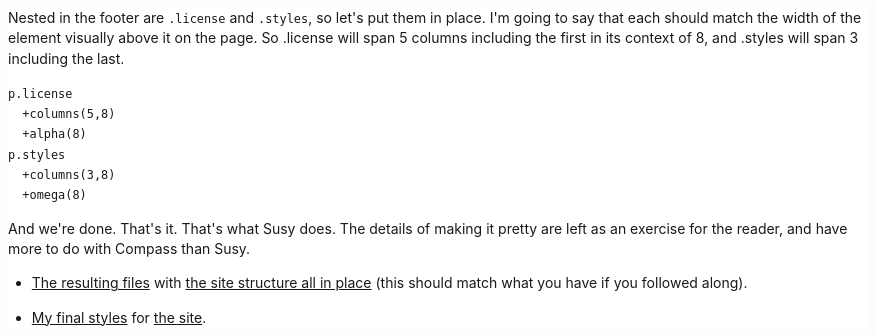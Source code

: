 Nested in the footer are `.license` and `.styles`, so let's put them in
place. I'm going to say that each should match the width of the element
visually above it on the page. So .license will span 5 columns including the
first in its context of 8, and .styles will span 3 including the last.

    p.license
      +columns(5,8)
      +alpha(8)
    p.styles
      +columns(3,8)
      +omega(8)

And we're done. That's it. That's what Susy does. The details of making it
pretty are left as an exercise for the reader, and have more to do with
Compass than Susy.

* [The resulting files](03_structure/src/) with [the site structure all in
  place](03_structure/) (this should match what you have if you followed
  along).

* [My final styles](../src/) for [the site](http://www.oddbird.net/susy/).

